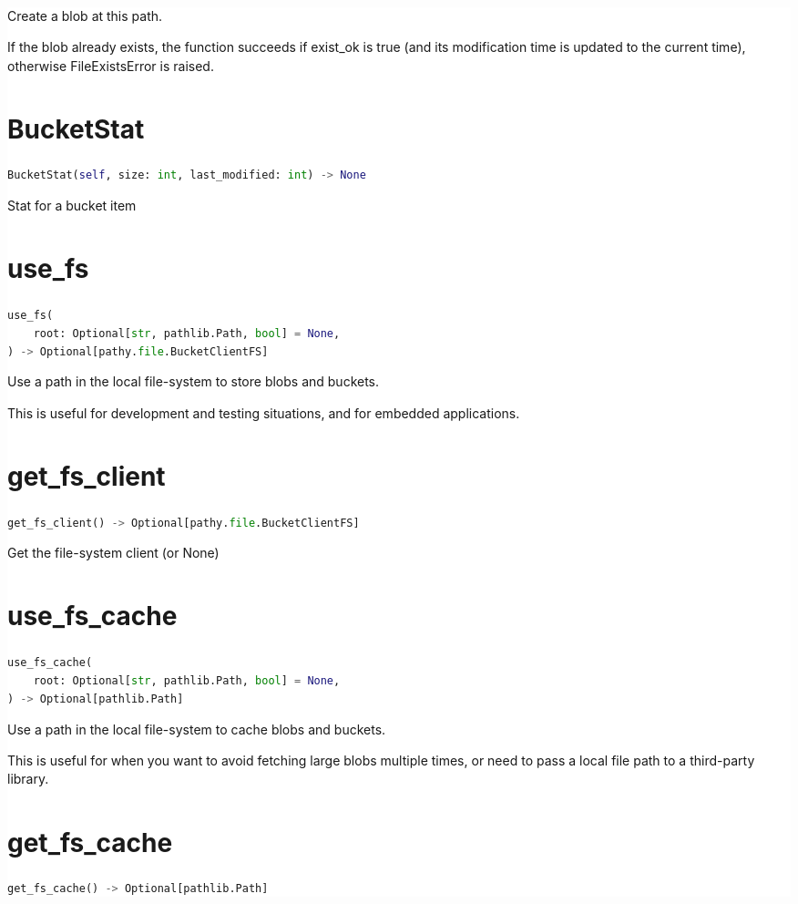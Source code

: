 Create a blob at this path.

If the blob already exists, the function succeeds if exist_ok is true
(and its modification time is updated to the current time), otherwise
FileExistsError is raised.

# BucketStat

```python
BucketStat(self, size: int, last_modified: int) -> None
```

Stat for a bucket item

# use_fs

```python
use_fs(
    root: Optional[str, pathlib.Path, bool] = None,
) -> Optional[pathy.file.BucketClientFS]
```

Use a path in the local file-system to store blobs and buckets.

This is useful for development and testing situations, and for embedded
applications.

# get_fs_client

```python
get_fs_client() -> Optional[pathy.file.BucketClientFS]
```

Get the file-system client (or None)

# use_fs_cache

```python
use_fs_cache(
    root: Optional[str, pathlib.Path, bool] = None,
) -> Optional[pathlib.Path]
```

Use a path in the local file-system to cache blobs and buckets.

This is useful for when you want to avoid fetching large blobs multiple
times, or need to pass a local file path to a third-party library.

# get_fs_cache

```python
get_fs_cache() -> Optional[pathlib.Path]
```
